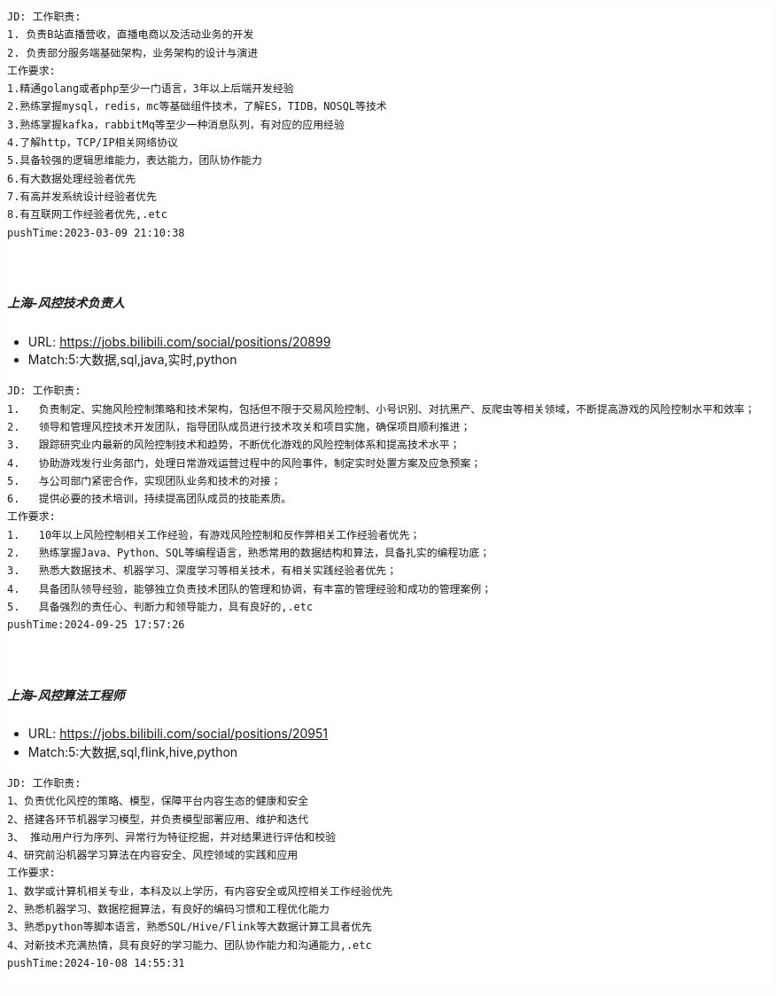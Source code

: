 

```
JD: 工作职责:
1. 负责B站直播营收，直播电商以及活动业务的开发
2. 负责部分服务端基础架构，业务架构的设计与演进
工作要求:
1.精通golang或者php至少一门语言，3年以上后端开发经验
2.熟练掌握mysql，redis，mc等基础组件技术，了解ES，TIDB，NOSQL等技术
3.熟练掌握kafka，rabbitMq等至少一种消息队列，有对应的应用经验
4.了解http，TCP/IP相关网络协议
5.具备较强的逻辑思维能力，表达能力，团队协作能力
6.有大数据处理经验者优先
7.有高并发系统设计经验者优先
8.有互联网工作经验者优先,.etc
pushTime:2023-03-09 21:10:38



```


##### 上海-风控技术负责人
* URL: https://jobs.bilibili.com/social/positions/20899
* Match:5:大数据,sql,java,实时,python



```
JD: 工作职责:
1.   负责制定、实施风险控制策略和技术架构，包括但不限于交易风险控制、小号识别、对抗黑产、反爬虫等相关领域，不断提高游戏的风险控制水平和效率；
2.   领导和管理风控技术开发团队，指导团队成员进行技术攻关和项目实施，确保项目顺利推进；
3.   跟踪研究业内最新的风险控制技术和趋势，不断优化游戏的风险控制体系和提高技术水平；
4.   协助游戏发行业务部门，处理日常游戏运营过程中的风险事件，制定实时处置方案及应急预案；
5.   与公司部门紧密合作，实现团队业务和技术的对接；
6.   提供必要的技术培训，持续提高团队成员的技能素质。
工作要求:
1.   10年以上风险控制相关工作经验，有游戏风险控制和反作弊相关工作经验者优先；
2.   熟练掌握Java、Python、SQL等编程语言，熟悉常用的数据结构和算法，具备扎实的编程功底；
3.   熟悉大数据技术、机器学习、深度学习等相关技术，有相关实践经验者优先；
4.   具备团队领导经验，能够独立负责技术团队的管理和协调，有丰富的管理经验和成功的管理案例；
5.   具备强烈的责任心、判断力和领导能力，具有良好的,.etc
pushTime:2024-09-25 17:57:26



```


##### 上海-风控算法工程师
* URL: https://jobs.bilibili.com/social/positions/20951
* Match:5:大数据,sql,flink,hive,python



```
JD: 工作职责:
1、负责优化风控的策略、模型，保障平台内容生态的健康和安全 
2、搭建各环节机器学习模型，并负责模型部署应用、维护和迭代 
3、 推动用户行为序列、异常行为特征挖掘，并对结果进行评估和校验
4、研究前沿机器学习算法在内容安全、风控领域的实践和应用
工作要求:
1、数学或计算机相关专业，本科及以上学历，有内容安全或风控相关工作经验优先 
2、熟悉机器学习、数据挖掘算法，有良好的编码习惯和工程优化能力  
3、熟悉python等脚本语言，熟悉SQL/Hive/Flink等大数据计算工具者优先 
4、对新技术充满热情，具有良好的学习能力、团队协作能力和沟通能力,.etc
pushTime:2024-10-08 14:55:31


```